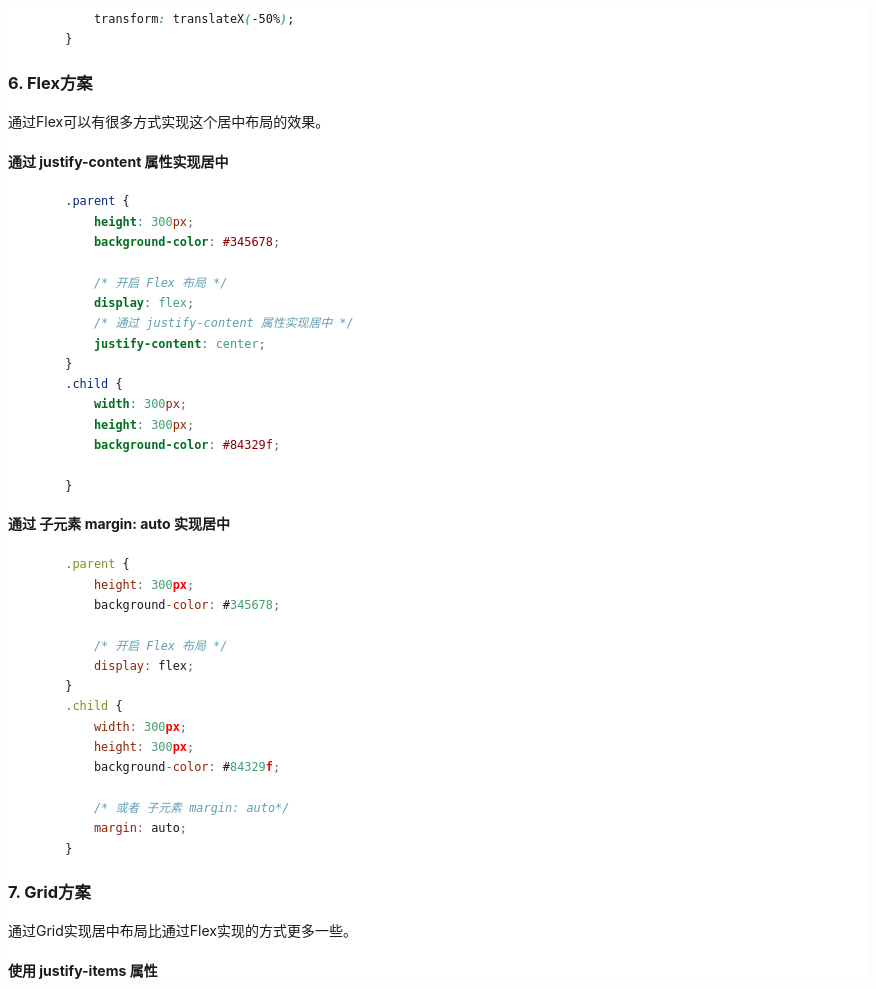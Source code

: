 ```css
			transform: translateX(-50%);
		}
```

### 6. Flex方案

通过Flex可以有很多方式实现这个居中布局的效果。

#### 通过 justify-content 属性实现居中

```css
		.parent {
			height: 300px;
			background-color: #345678;
			
			/* 开启 Flex 布局 */
			display: flex;
			/* 通过 justify-content 属性实现居中 */
			justify-content: center;
		}
		.child {
			width: 300px;
			height: 300px;
			background-color: #84329f;
			
		}
```

#### 通过 子元素 margin: auto 实现居中

```js
		.parent {
			height: 300px;
			background-color: #345678;
			
			/* 开启 Flex 布局 */
			display: flex;
		}
		.child {
			width: 300px;
			height: 300px;
			background-color: #84329f;

			/* 或者 子元素 margin: auto*/
			margin: auto;
		}
```

### 7. Grid方案

通过Grid实现居中布局比通过Flex实现的方式更多一些。

#### 使用 justify-items 属性
